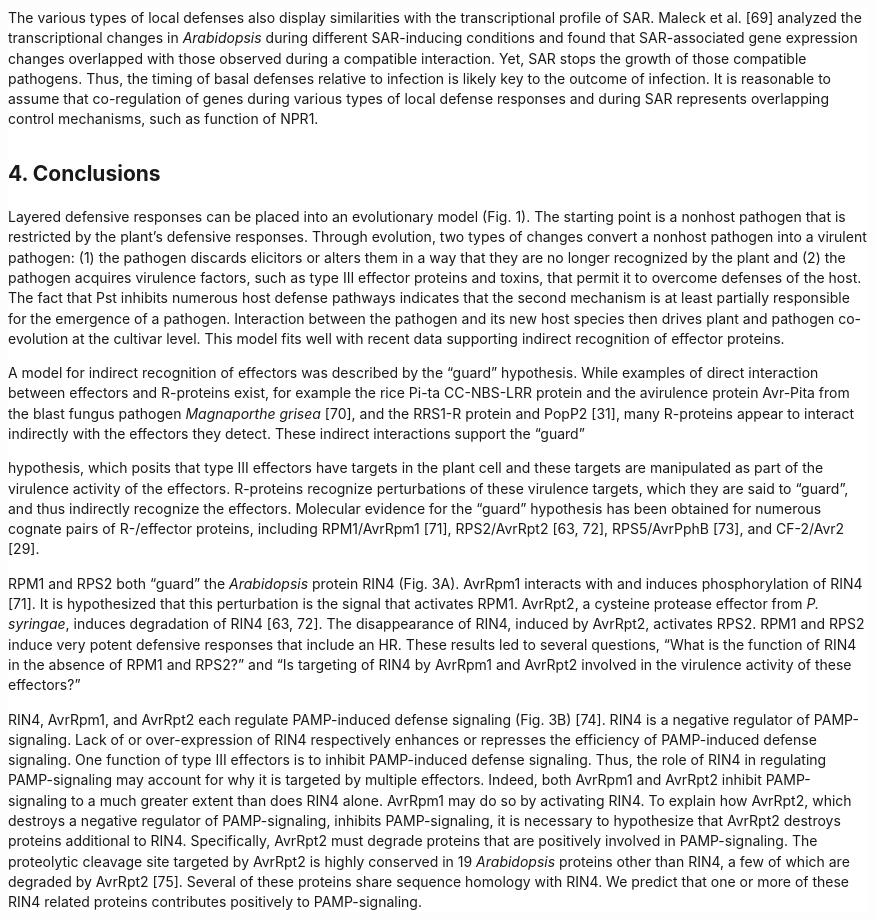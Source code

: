 The various types of local defenses also display similarities with the transcriptional profile of SAR. Maleck et al. [69] analyzed the transcriptional changes in *Arabidopsis* during different SAR-inducing conditions and found that SAR-associated gene expression changes overlapped with those observed during a compatible interaction. Yet, SAR stops the growth of those compatible pathogens. Thus, the timing of basal defenses relative to infection is likely key to the outcome of infection. It is reasonable to assume that co-regulation of genes during various types of local defense responses and during SAR represents overlapping control mechanisms, such as function of NPR1.

## 4. Conclusions

Layered defensive responses can be placed into an evolutionary model (Fig. 1). The starting point is a nonhost pathogen that is restricted by the plant’s defensive responses. Through evolution, two types of changes convert a nonhost pathogen into a virulent pathogen: (1) the pathogen discards elicitors or alters them in a way that they are no longer recognized by the plant and (2) the pathogen acquires virulence factors, such as type III effector proteins and toxins, that permit it to overcome defenses of the host. The fact that Pst inhibits numerous host defense pathways indicates that the second mechanism is at least partially responsible for the emergence of a pathogen. Interaction between the pathogen and its new host species then drives plant and pathogen co-evolution at the cultivar level. This model fits well with recent data supporting indirect recognition of effector proteins.

A model for indirect recognition of effectors was described by the “guard” hypothesis. While examples of direct interaction between effectors and R-proteins exist, for example the rice Pi-ta CC-NBS-LRR protein and the avirulence protein Avr-Pita from the blast fungus pathogen *Magnaporthe grisea* [70], and the RRS1-R protein and PopP2 [31], many R-proteins appear to interact indirectly with the effectors they detect. These indirect interactions support the “guard”

hypothesis, which posits that type III effectors have targets in the plant cell and these targets are manipulated as part of the virulence activity of the effectors. R-proteins recognize perturbations of these virulence targets, which they are said to “guard”, and thus indirectly recognize the effectors. Molecular evidence for the “guard” hypothesis has been obtained for numerous cognate pairs of R-/effector proteins, including RPM1/AvrRpm1 [71], RPS2/AvrRpt2 [63, 72], RPS5/AvrPphB [73], and CF-2/Avr2 [29].

RPM1 and RPS2 both “guard” the *Arabidopsis* protein RIN4 (Fig. 3A). AvrRpm1 interacts with and induces phosphorylation of RIN4 [71]. It is hypothesized that this perturbation is the signal that activates RPM1. AvrRpt2, a cysteine protease effector from *P. syringae*, induces degradation of RIN4 [63, 72]. The disappearance of RIN4, induced by AvrRpt2, activates RPS2. RPM1 and RPS2 induce very potent defensive responses that include an HR. These results led to several questions, “What is the function of RIN4 in the absence of RPM1 and RPS2?” and “Is targeting of RIN4 by AvrRpm1 and AvrRpt2 involved in the virulence activity of these effectors?”

RIN4, AvrRpm1, and AvrRpt2 each regulate PAMP-induced defense signaling (Fig. 3B) [74]. RIN4 is a negative regulator of PAMP-signaling. Lack of or over-expression of RIN4 respectively enhances or represses the efficiency of PAMP-induced defense signaling. One function of type III effectors is to inhibit PAMP-induced defense signaling. Thus, the role of RIN4 in regulating PAMP-signaling may account for why it is targeted by multiple effectors. Indeed, both AvrRpm1 and AvrRpt2 inhibit PAMP-signaling to a much greater extent than does RIN4 alone. AvrRpm1 may do so by activating RIN4. To explain how AvrRpt2, which destroys a negative regulator of PAMP-signaling, inhibits PAMP-signaling, it is necessary to hypothesize that AvrRpt2 destroys proteins additional to RIN4. Specifically, AvrRpt2 must degrade proteins that are positively involved in PAMP-signaling. The proteolytic cleavage site targeted by AvrRpt2 is highly conserved in 19 *Arabidopsis* proteins other than RIN4, a few of which are degraded by AvrRpt2 [75]. Several of these proteins share sequence homology with RIN4. We predict that one or more of these RIN4 related proteins contributes positively to PAMP-signaling.
